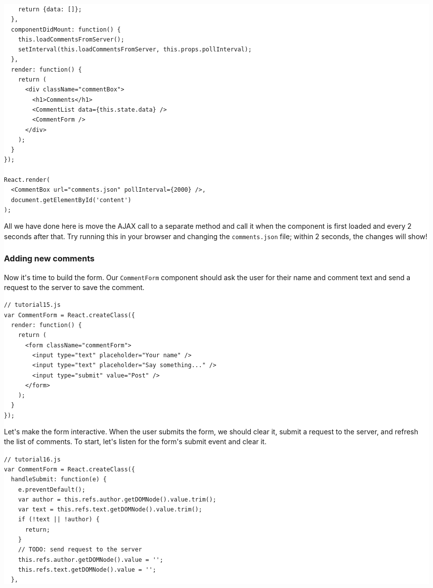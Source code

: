 ```javascript{3,14,19-20,34}
    return {data: []};
  },
  componentDidMount: function() {
    this.loadCommentsFromServer();
    setInterval(this.loadCommentsFromServer, this.props.pollInterval);
  },
  render: function() {
    return (
      <div className="commentBox">
        <h1>Comments</h1>
        <CommentList data={this.state.data} />
        <CommentForm />
      </div>
    );
  }
});

React.render(
  <CommentBox url="comments.json" pollInterval={2000} />,
  document.getElementById('content')
);

```

All we have done here is move the AJAX call to a separate method and call it when the component is first loaded and every 2 seconds after that. Try running this in your browser and changing the `comments.json` file; within 2 seconds, the changes will show!

### Adding new comments

Now it's time to build the form. Our `CommentForm` component should ask the user for their name and comment text and send a request to the server to save the comment.

```javascript{5-9}
// tutorial15.js
var CommentForm = React.createClass({
  render: function() {
    return (
      <form className="commentForm">
        <input type="text" placeholder="Your name" />
        <input type="text" placeholder="Say something..." />
        <input type="submit" value="Post" />
      </form>
    );
  }
});
```

Let's make the form interactive. When the user submits the form, we should clear it, submit a request to the server, and refresh the list of comments. To start, let's listen for the form's submit event and clear it.

```javascript{3-13,16-19}
// tutorial16.js
var CommentForm = React.createClass({
  handleSubmit: function(e) {
    e.preventDefault();
    var author = this.refs.author.getDOMNode().value.trim();
    var text = this.refs.text.getDOMNode().value.trim();
    if (!text || !author) {
      return;
    }
    // TODO: send request to the server
    this.refs.author.getDOMNode().value = '';
    this.refs.text.getDOMNode().value = '';
  },
```
